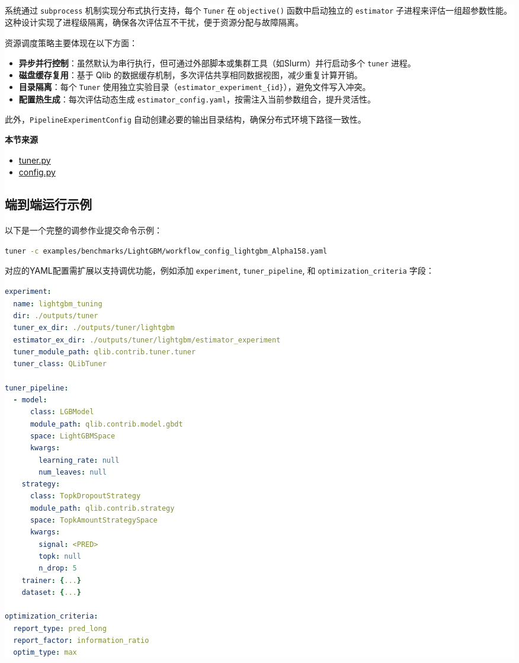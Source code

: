 系统通过 `subprocess` 机制实现分布式执行支持，每个 `Tuner` 在 `objective()` 函数中启动独立的 `estimator` 子进程来评估一组超参数性能。这种设计实现了进程级隔离，确保各次评估互不干扰，便于资源分配与故障隔离。

资源调度策略主要体现在以下方面：
- **异步并行控制**：虽然默认为串行执行，但可通过外部脚本或集群工具（如Slurm）并行启动多个 `tuner` 进程。
- **磁盘缓存复用**：基于 Qlib 的数据缓存机制，多次评估共享相同数据视图，减少重复计算开销。
- **目录隔离**：每个 `Tuner` 使用独立实验目录（`estimator_experiment_{id}`），避免文件写入冲突。
- **配置热生成**：每次评估动态生成 `estimator_config.yaml`，按需注入当前参数组合，提升灵活性。

此外，`PipelineExperimentConfig` 自动创建必要的输出目录结构，确保分布式环境下路径一致性。

**本节来源**
- [tuner.py](file://qlib/contrib/tuner/tuner.py#L90-L115)
- [config.py](file://qlib/contrib/tuner/config.py#L30-L50)

## 端到端运行示例

以下是一个完整的调参作业提交命令示例：

```bash
tuner -c examples/benchmarks/LightGBM/workflow_config_lightgbm_Alpha158.yaml
```

对应的YAML配置需扩展以支持调优功能，例如添加 `experiment`, `tuner_pipeline`, 和 `optimization_criteria` 字段：

```yaml
experiment:
  name: lightgbm_tuning
  dir: ./outputs/tuner
  tuner_ex_dir: ./outputs/tuner/lightgbm
  estimator_ex_dir: ./outputs/tuner/lightgbm/estimator_experiment
  tuner_module_path: qlib.contrib.tuner.tuner
  tuner_class: QLibTuner

tuner_pipeline:
  - model:
      class: LGBModel
      module_path: qlib.contrib.model.gbdt
      space: LightGBMSpace
      kwargs:
        learning_rate: null
        num_leaves: null
    strategy:
      class: TopkDropoutStrategy
      module_path: qlib.contrib.strategy
      space: TopkAmountStrategySpace
      kwargs:
        signal: <PRED>
        topk: null
        n_drop: 5
    trainer: {...}
    dataset: {...}

optimization_criteria:
  report_type: pred_long
  report_factor: information_ratio
  optim_type: max
```
